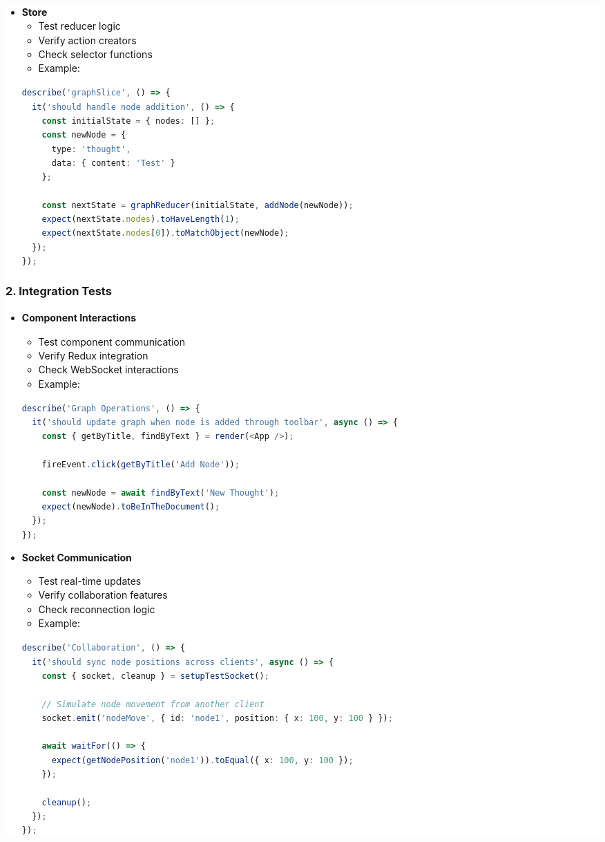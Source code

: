 - **Store**
  - Test reducer logic
  - Verify action creators
  - Check selector functions
  - Example:
  ```typescript
  describe('graphSlice', () => {
    it('should handle node addition', () => {
      const initialState = { nodes: [] };
      const newNode = {
        type: 'thought',
        data: { content: 'Test' }
      };
      
      const nextState = graphReducer(initialState, addNode(newNode));
      expect(nextState.nodes).toHaveLength(1);
      expect(nextState.nodes[0]).toMatchObject(newNode);
    });
  });
  ```

### 2. Integration Tests
- **Component Interactions**
  - Test component communication
  - Verify Redux integration
  - Check WebSocket interactions
  - Example:
  ```typescript
  describe('Graph Operations', () => {
    it('should update graph when node is added through toolbar', async () => {
      const { getByTitle, findByText } = render(<App />);
      
      fireEvent.click(getByTitle('Add Node'));
      
      const newNode = await findByText('New Thought');
      expect(newNode).toBeInTheDocument();
    });
  });
  ```

- **Socket Communication**
  - Test real-time updates
  - Verify collaboration features
  - Check reconnection logic
  - Example:
  ```typescript
  describe('Collaboration', () => {
    it('should sync node positions across clients', async () => {
      const { socket, cleanup } = setupTestSocket();
      
      // Simulate node movement from another client
      socket.emit('nodeMove', { id: 'node1', position: { x: 100, y: 100 } });
      
      await waitFor(() => {
        expect(getNodePosition('node1')).toEqual({ x: 100, y: 100 });
      });
      
      cleanup();
    });
  });
  ```
